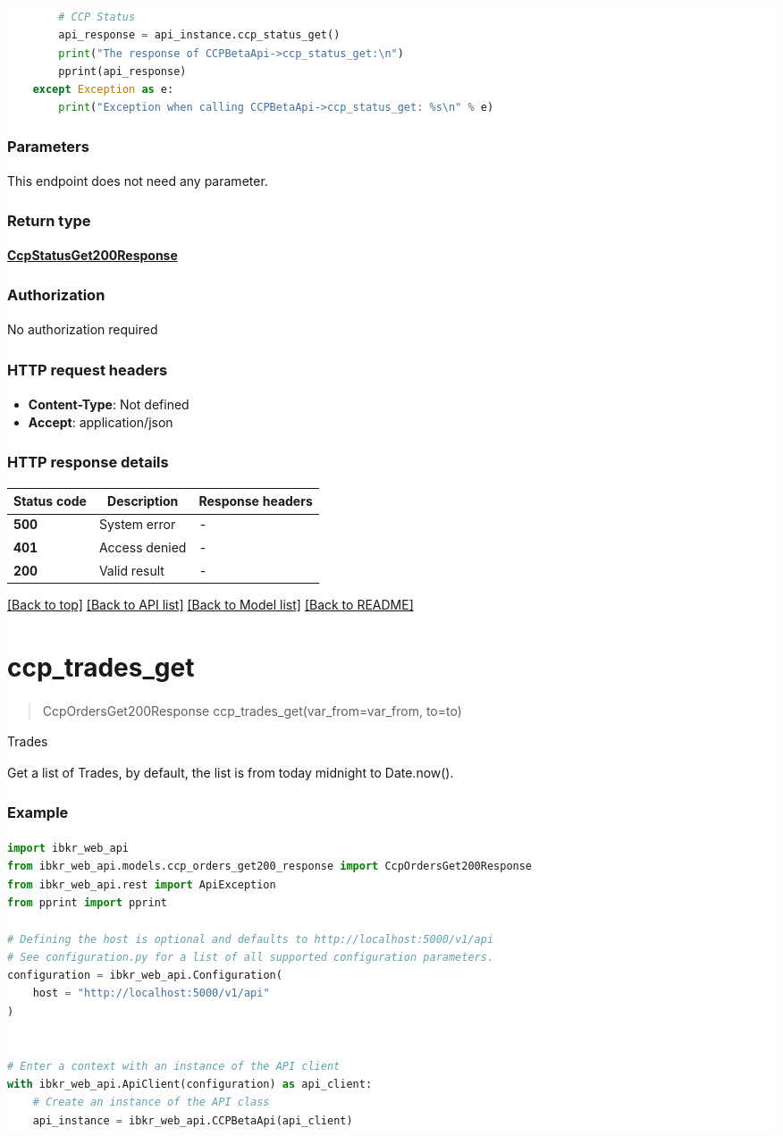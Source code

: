 ```python
        # CCP Status
        api_response = api_instance.ccp_status_get()
        print("The response of CCPBetaApi->ccp_status_get:\n")
        pprint(api_response)
    except Exception as e:
        print("Exception when calling CCPBetaApi->ccp_status_get: %s\n" % e)
```



### Parameters

This endpoint does not need any parameter.

### Return type

[**CcpStatusGet200Response**](CcpStatusGet200Response.md)

### Authorization

No authorization required

### HTTP request headers

 - **Content-Type**: Not defined
 - **Accept**: application/json

### HTTP response details

| Status code | Description | Response headers |
|-------------|-------------|------------------|
**500** | System error |  -  |
**401** | Access denied |  -  |
**200** | Valid result |  -  |

[[Back to top]](#) [[Back to API list]](../README.md#documentation-for-api-endpoints) [[Back to Model list]](../README.md#documentation-for-models) [[Back to README]](../README.md)

# **ccp_trades_get**
> CcpOrdersGet200Response ccp_trades_get(var_from=var_from, to=to)

Trades

Get a list of Trades, by default, the list is from today midnight to Date.now().


### Example


```python
import ibkr_web_api
from ibkr_web_api.models.ccp_orders_get200_response import CcpOrdersGet200Response
from ibkr_web_api.rest import ApiException
from pprint import pprint

# Defining the host is optional and defaults to http://localhost:5000/v1/api
# See configuration.py for a list of all supported configuration parameters.
configuration = ibkr_web_api.Configuration(
    host = "http://localhost:5000/v1/api"
)


# Enter a context with an instance of the API client
with ibkr_web_api.ApiClient(configuration) as api_client:
    # Create an instance of the API class
    api_instance = ibkr_web_api.CCPBetaApi(api_client)
```